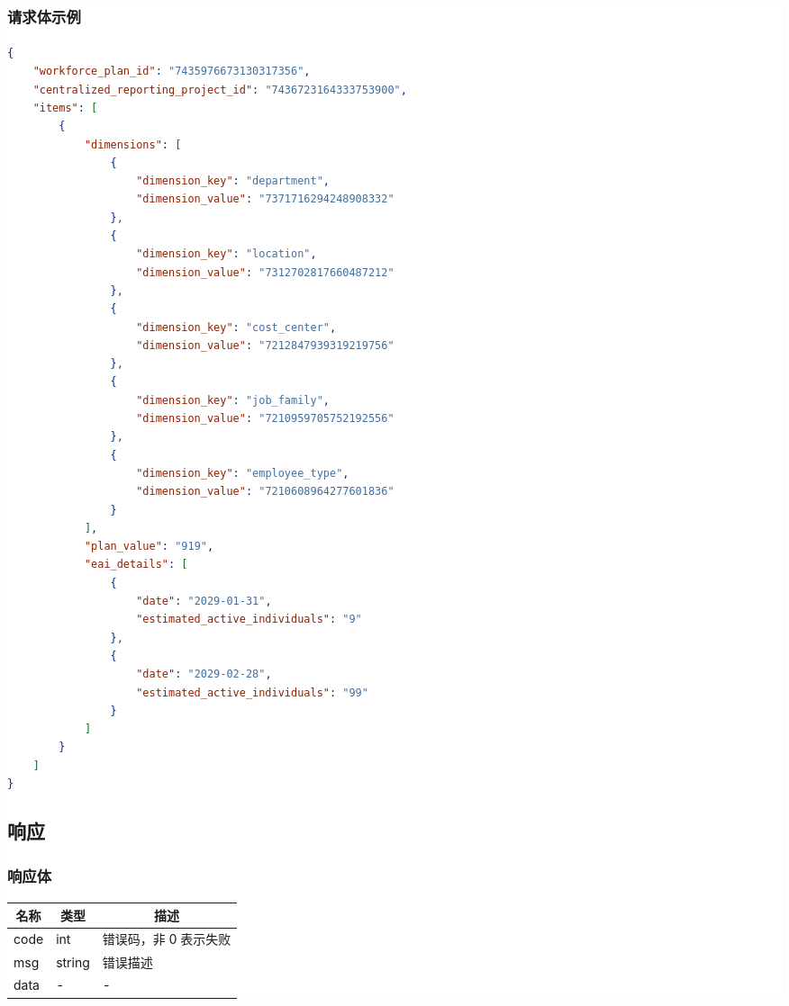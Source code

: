 ### 请求体示例
```json
{
    "workforce_plan_id": "7435976673130317356",
    "centralized_reporting_project_id": "7436723164333753900",
    "items": [
        {
            "dimensions": [
                {
                    "dimension_key": "department",
                    "dimension_value": "7371716294248908332"
                },
                {
                    "dimension_key": "location",
                    "dimension_value": "7312702817660487212"
                },
                {
                    "dimension_key": "cost_center",
                    "dimension_value": "7212847939319219756"
                },
                {
                    "dimension_key": "job_family",
                    "dimension_value": "7210959705752192556"
                },
                {
                    "dimension_key": "employee_type",
                    "dimension_value": "7210608964277601836"
                }
            ],
            "plan_value": "919",
            "eai_details": [
                {
                    "date": "2029-01-31",
                    "estimated_active_individuals": "9"
                },
                {
                    "date": "2029-02-28",
                    "estimated_active_individuals": "99"
                }
            ]
        }
    ]
}
```

## 响应

### 响应体

名称 | 类型 | 描述
--- | --- | ---
code | int | 错误码，非 0 表示失败
msg | string | 错误描述
data | \- | \-
